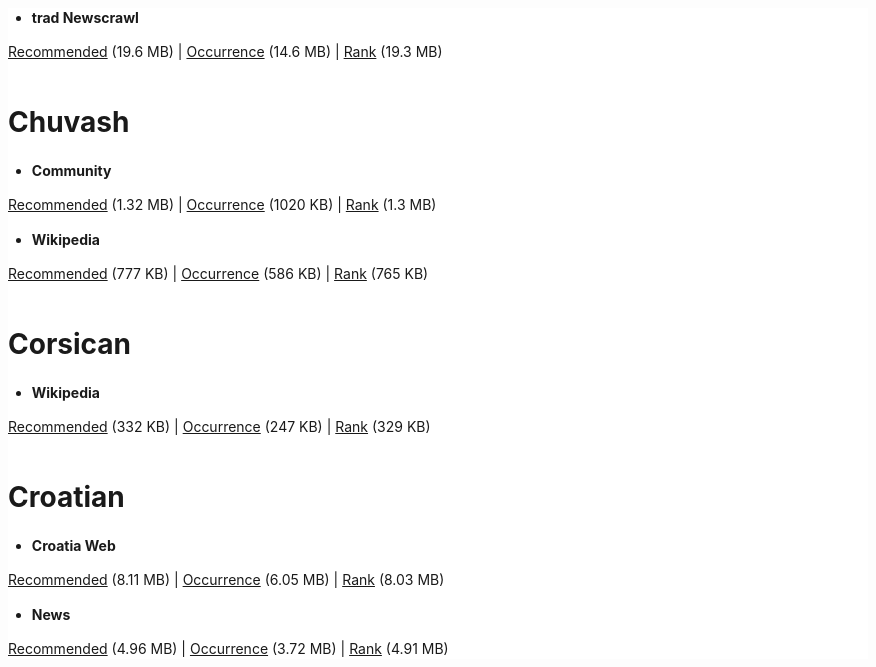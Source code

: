 - **trad Newscrawl**

[Recommended](https://github.com/StefanVukovic99/leipzig-to-yomitan/releases/latest/download/Leipzig.Chinese.trad.Newscrawl.zip) (19.6 MB) | [Occurrence](https://github.com/StefanVukovic99/leipzig-to-yomitan/releases/latest/download/Leipzig.Chinese.trad.Newscrawl.Occurrence.zip) (14.6 MB) | [Rank](https://github.com/StefanVukovic99/leipzig-to-yomitan/releases/latest/download/Leipzig.Chinese.trad.Newscrawl.Rank.zip) (19.3 MB)

# Chuvash

- **Community**

[Recommended](https://github.com/StefanVukovic99/leipzig-to-yomitan/releases/latest/download/Leipzig.Chuvash.Community.zip) (1.32 MB) | [Occurrence](https://github.com/StefanVukovic99/leipzig-to-yomitan/releases/latest/download/Leipzig.Chuvash.Community.Occurrence.zip) (1020 KB) | [Rank](https://github.com/StefanVukovic99/leipzig-to-yomitan/releases/latest/download/Leipzig.Chuvash.Community.Rank.zip) (1.3 MB)

- **Wikipedia**

[Recommended](https://github.com/StefanVukovic99/leipzig-to-yomitan/releases/latest/download/Leipzig.Chuvash.Wikipedia.zip) (777 KB) | [Occurrence](https://github.com/StefanVukovic99/leipzig-to-yomitan/releases/latest/download/Leipzig.Chuvash.Wikipedia.Occurrence.zip) (586 KB) | [Rank](https://github.com/StefanVukovic99/leipzig-to-yomitan/releases/latest/download/Leipzig.Chuvash.Wikipedia.Rank.zip) (765 KB)

# Corsican

- **Wikipedia**

[Recommended](https://github.com/StefanVukovic99/leipzig-to-yomitan/releases/latest/download/Leipzig.Corsican.Wikipedia.zip) (332 KB) | [Occurrence](https://github.com/StefanVukovic99/leipzig-to-yomitan/releases/latest/download/Leipzig.Corsican.Wikipedia.Occurrence.zip) (247 KB) | [Rank](https://github.com/StefanVukovic99/leipzig-to-yomitan/releases/latest/download/Leipzig.Corsican.Wikipedia.Rank.zip) (329 KB)

# Croatian

- **Croatia Web**

[Recommended](https://github.com/StefanVukovic99/leipzig-to-yomitan/releases/latest/download/Leipzig.Croatian.Croatia.Web.zip) (8.11 MB) | [Occurrence](https://github.com/StefanVukovic99/leipzig-to-yomitan/releases/latest/download/Leipzig.Croatian.Croatia.Web.Occurrence.zip) (6.05 MB) | [Rank](https://github.com/StefanVukovic99/leipzig-to-yomitan/releases/latest/download/Leipzig.Croatian.Croatia.Web.Rank.zip) (8.03 MB)

- **News**

[Recommended](https://github.com/StefanVukovic99/leipzig-to-yomitan/releases/latest/download/Leipzig.Croatian.News.zip) (4.96 MB) | [Occurrence](https://github.com/StefanVukovic99/leipzig-to-yomitan/releases/latest/download/Leipzig.Croatian.News.Occurrence.zip) (3.72 MB) | [Rank](https://github.com/StefanVukovic99/leipzig-to-yomitan/releases/latest/download/Leipzig.Croatian.News.Rank.zip) (4.91 MB)
